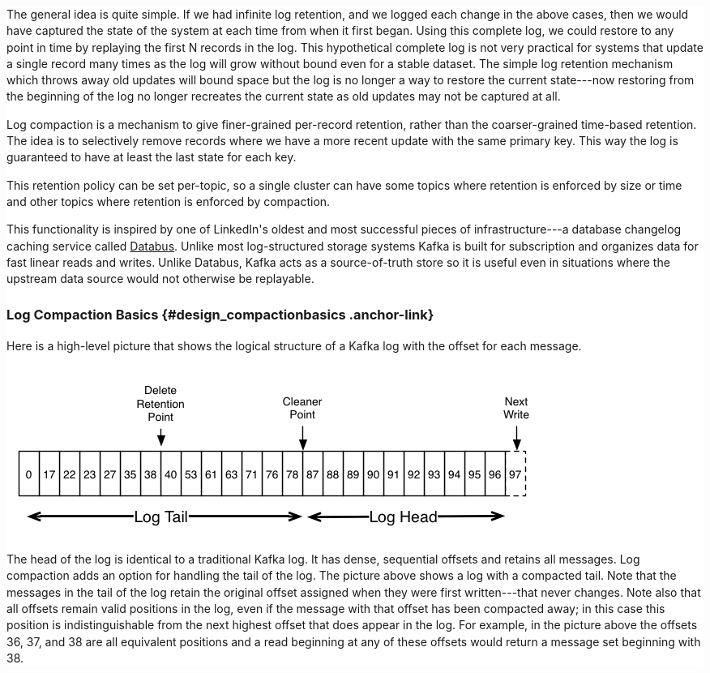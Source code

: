 The general idea is quite simple. If we had infinite log retention, and
we logged each change in the above cases, then we would have captured
the state of the system at each time from when it first began. Using
this complete log, we could restore to any point in time by replaying
the first N records in the log. This hypothetical complete log is not
very practical for systems that update a single record many times as the
log will grow without bound even for a stable dataset. The simple log
retention mechanism which throws away old updates will bound space but
the log is no longer a way to restore the current state---now restoring
from the beginning of the log no longer recreates the current state as
old updates may not be captured at all.

Log compaction is a mechanism to give finer-grained per-record
retention, rather than the coarser-grained time-based retention. The
idea is to selectively remove records where we have a more recent update
with the same primary key. This way the log is guaranteed to have at
least the last state for each key.

This retention policy can be set per-topic, so a single cluster can have
some topics where retention is enforced by size or time and other topics
where retention is enforced by compaction.

This functionality is inspired by one of LinkedIn\'s oldest and most
successful pieces of infrastructure---a database changelog caching
service called [Databus](https://github.com/linkedin/databus). Unlike
most log-structured storage systems Kafka is built for subscription and
organizes data for fast linear reads and writes. Unlike Databus, Kafka
acts as a source-of-truth store so it is useful even in situations where
the upstream data source would not otherwise be replayable.

### Log Compaction Basics {#design_compactionbasics .anchor-link}

Here is a high-level picture that shows the logical structure of a Kafka
log with the offset for each message.

![](log_cleaner_anatomy.png)

The head of the log is identical to a traditional Kafka log. It has
dense, sequential offsets and retains all messages. Log compaction adds
an option for handling the tail of the log. The picture above shows a
log with a compacted tail. Note that the messages in the tail of the log
retain the original offset assigned when they were first written---that
never changes. Note also that all offsets remain valid positions in the
log, even if the message with that offset has been compacted away; in
this case this position is indistinguishable from the next highest
offset that does appear in the log. For example, in the picture above
the offsets 36, 37, and 38 are all equivalent positions and a read
beginning at any of these offsets would return a message set beginning
with 38.

